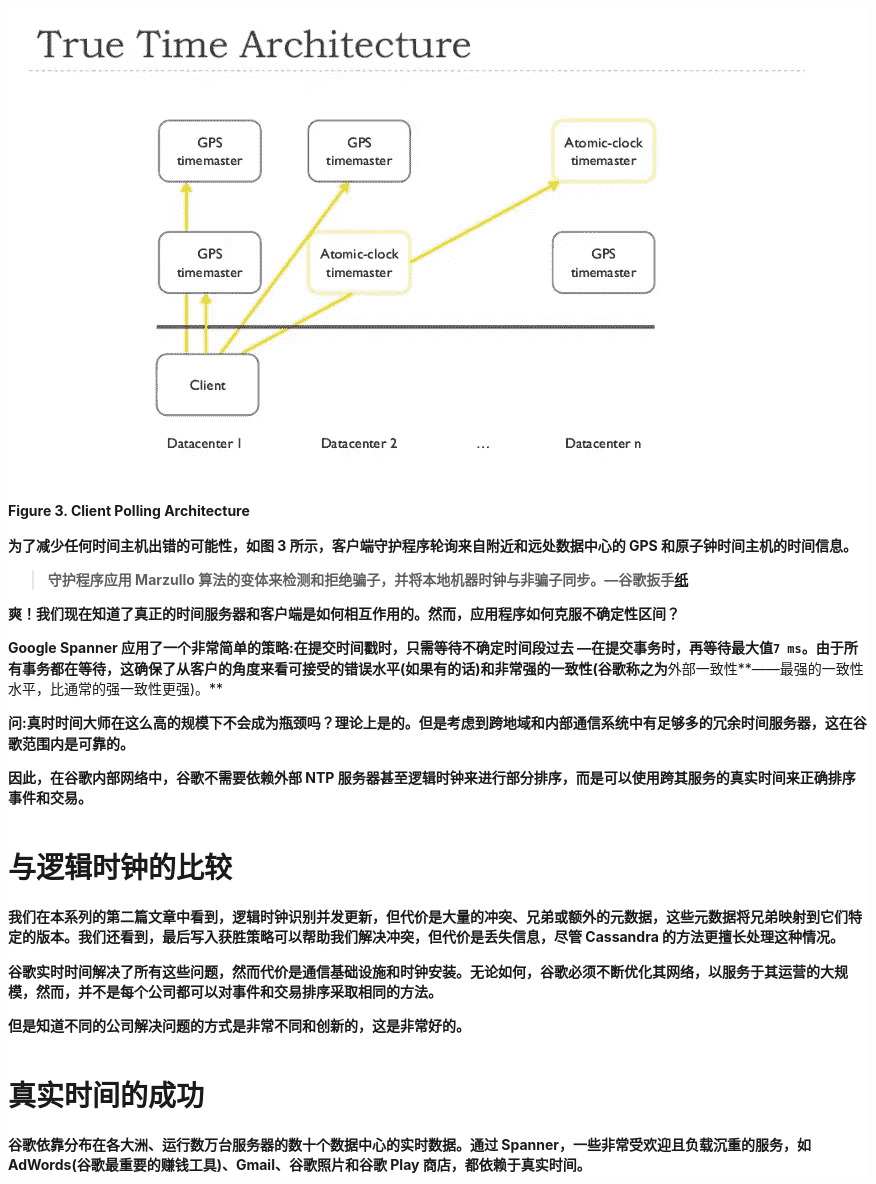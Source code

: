 **![](img/df46b778f5f285cc360e259c6a7100f2.png)**

**Figure 3\. Client Polling Architecture**

**为了减少任何时间主机出错的可能性，如图 3 所示，**客户端守护程序轮询来自附近和远处数据中心**的 GPS 和原子钟时间主机的时间信息。**

> **守护程序应用 Marzullo 算法的变体来检测和拒绝骗子，并将本地机器时钟与非骗子同步。—谷歌扳手[纸](http://static.googleusercontent.com/media/research.google.com/en/us/archive/spanner-osdi2012.pdf)**

****爽！我们现在知道了真正的时间服务器和客户端是如何相互作用的。然而，应用程序如何克服不确定性区间？****

**Google Spanner 应用了一个非常简单的策略:**在提交时间戳时，只需等待不确定时间段过去** —在提交事务时，再等待最大值`7 ms`。由于所有事务都在等待，这确保了从客户的角度来看可接受的错误水平(如果有的话)和非常强的一致性(谷歌称之为**外部一致性**——最强的一致性水平，比通常的强一致性更强)。**

****问:真时时间大师在这么高的规模下不会成为瓶颈吗？理论上是的。但是考虑到跨地域和内部通信系统中有足够多的冗余时间服务器，这在谷歌范围内是可靠的。****

**因此，在谷歌内部网络中，谷歌不需要依赖外部 NTP 服务器甚至逻辑时钟来进行部分排序，而是可以使用跨其服务的真实时间来正确排序事件和交易。**

# **与逻辑时钟的比较**

**我们在本系列的第二篇文章中看到，逻辑时钟识别并发更新，但代价是大量的冲突、兄弟或额外的元数据，这些元数据将兄弟映射到它们特定的版本。我们还看到，最后写入获胜策略可以帮助我们解决冲突，但代价是丢失信息，尽管 Cassandra 的方法更擅长处理这种情况。**

**谷歌实时时间解决了所有这些问题，然而代价是通信基础设施和时钟安装。无论如何，谷歌必须不断优化其网络，以服务于其运营的大规模，然而，并不是每个公司都可以对事件和交易排序采取相同的方法。**

**但是知道不同的公司解决问题的方式是非常不同和创新的，这是非常好的。**

# **真实时间的成功**

**谷歌依靠分布在各大洲、运行数万台服务器的数十个数据中心的实时数据。通过 Spanner，一些非常受欢迎且负载沉重的服务，如 AdWords(谷歌最重要的赚钱工具)、Gmail、谷歌照片和谷歌 Play 商店，都依赖于真实时间。**
